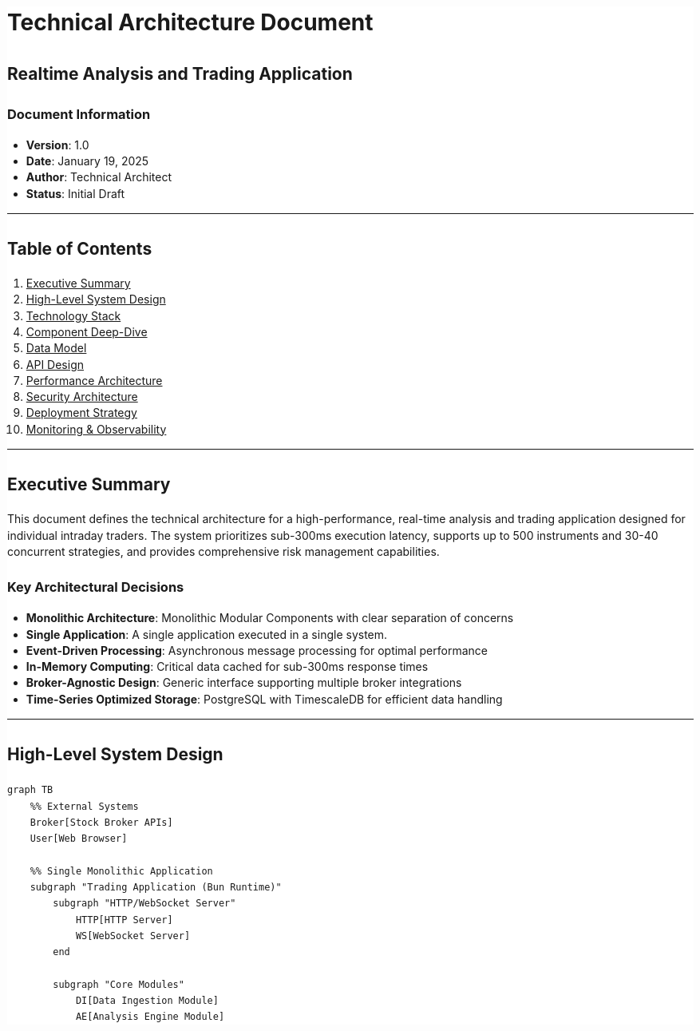 # Technical Architecture Document
## Realtime Analysis and Trading Application

### Document Information
- **Version**: 1.0
- **Date**: January 19, 2025
- **Author**: Technical Architect
- **Status**: Initial Draft

---

## Table of Contents
1. [Executive Summary](#executive-summary)
2. [High-Level System Design](#high-level-system-design)
3. [Technology Stack](#technology-stack)
4. [Component Deep-Dive](#component-deep-dive)
5. [Data Model](#data-model)
6. [API Design](#api-design)
7. [Performance Architecture](#performance-architecture)
8. [Security Architecture](#security-architecture)
9. [Deployment Strategy](#deployment-strategy)
10. [Monitoring & Observability](#monitoring--observability)

---

## Executive Summary

This document defines the technical architecture for a high-performance, real-time analysis and trading application designed for individual intraday traders. The system prioritizes sub-300ms execution latency, supports up to 500 instruments and 30-40 concurrent strategies, and provides comprehensive risk management capabilities.

### Key Architectural Decisions
- **Monolithic Architecture**: Monolithic Modular Components with clear separation of concerns
- **Single Application**: A single application executed in a single system.
- **Event-Driven Processing**: Asynchronous message processing for optimal performance
- **In-Memory Computing**: Critical data cached for sub-300ms response times
- **Broker-Agnostic Design**: Generic interface supporting multiple broker integrations
- **Time-Series Optimized Storage**: PostgreSQL with TimescaleDB for efficient data handling

---

## High-Level System Design

```mermaid
graph TB
    %% External Systems
    Broker[Stock Broker APIs]
    User[Web Browser]
    
    %% Single Monolithic Application
    subgraph "Trading Application (Bun Runtime)"
        subgraph "HTTP/WebSocket Server"
            HTTP[HTTP Server]
            WS[WebSocket Server]
        end
        
        subgraph "Core Modules"
            DI[Data Ingestion Module]
            AE[Analysis Engine Module]
```